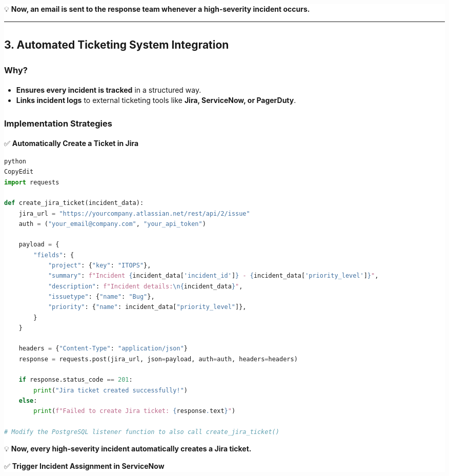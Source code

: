 ```python
```

💡 **Now, an email is sent to the response team whenever a high-severity incident occurs.**

---

## **3. Automated Ticketing System Integration**

### **Why?**

- **Ensures every incident is tracked** in a structured way.
- **Links incident logs** to external ticketing tools like **Jira, ServiceNow, or PagerDuty**.

### **Implementation Strategies**

✅ **Automatically Create a Ticket in Jira**

```python
python
CopyEdit
import requests

def create_jira_ticket(incident_data):
    jira_url = "https://yourcompany.atlassian.net/rest/api/2/issue"
    auth = ("your_email@company.com", "your_api_token")

    payload = {
        "fields": {
            "project": {"key": "ITOPS"},
            "summary": f"Incident {incident_data['incident_id']} - {incident_data['priority_level']}",
            "description": f"Incident details:\n{incident_data}",
            "issuetype": {"name": "Bug"},
            "priority": {"name": incident_data["priority_level"]},
        }
    }

    headers = {"Content-Type": "application/json"}
    response = requests.post(jira_url, json=payload, auth=auth, headers=headers)

    if response.status_code == 201:
        print("Jira ticket created successfully!")
    else:
        print(f"Failed to create Jira ticket: {response.text}")

# Modify the PostgreSQL listener function to also call create_jira_ticket()

```

💡 **Now, every high-severity incident automatically creates a Jira ticket.**

✅ **Trigger Incident Assignment in ServiceNow**
